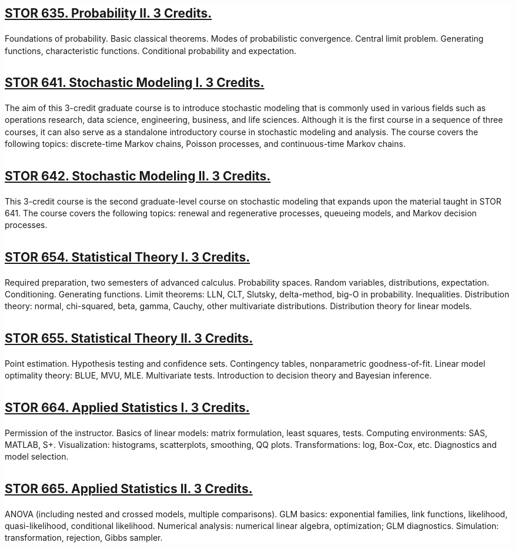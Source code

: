 ## [STOR 635. Probability II. 3 Credits.](./STOR_635_Probability_II)

Foundations of probability. Basic classical theorems. Modes of probabilistic convergence. Central limit problem. Generating functions, characteristic functions. Conditional probability and expectation.

## [STOR 641. Stochastic Modeling I. 3 Credits.](./STOR_641_Stochastic_Modeling_I)

The aim of this 3-credit graduate course is to introduce stochastic modeling that is commonly used in various fields such as operations research, data science, engineering, business, and life sciences. Although it is the first course in a sequence of three courses, it can also serve as a standalone introductory course in stochastic modeling and analysis. The course covers the following topics: discrete-time Markov chains, Poisson processes, and continuous-time Markov chains.

## [STOR 642. Stochastic Modeling II. 3 Credits.](./STOR_642_Stochastic_Modeling_II)

This 3-credit course is the second graduate-level course on stochastic modeling that expands upon the material taught in STOR 641. The course covers the following topics: renewal and regenerative processes, queueing models, and Markov decision processes.

## [STOR 654. Statistical Theory I. 3 Credits.](./STOR_654_Statistical_Theory_I)

Required preparation, two semesters of advanced calculus. Probability spaces. Random variables, distributions, expectation. Conditioning. Generating functions. Limit theorems: LLN, CLT, Slutsky, delta-method, big-O in probability. Inequalities. Distribution theory: normal, chi-squared, beta, gamma, Cauchy, other multivariate distributions. Distribution theory for linear models.

## [STOR 655. Statistical Theory II. 3 Credits.](./STOR_655_Statistical_Theory_II)

Point estimation. Hypothesis testing and confidence sets. Contingency tables, nonparametric goodness-of-fit. Linear model optimality theory: BLUE, MVU, MLE. Multivariate tests. Introduction to decision theory and Bayesian inference.

## [STOR 664. Applied Statistics I. 3 Credits.](./STOR_664_Applied_Statistics_I)

Permission of the instructor. Basics of linear models: matrix formulation, least squares, tests. Computing environments: SAS, MATLAB, S+. Visualization: histograms, scatterplots, smoothing, QQ plots. Transformations: log, Box-Cox, etc. Diagnostics and model selection.

## [STOR 665. Applied Statistics II. 3 Credits.](./STOR_665_Applied_Statistics_II)

ANOVA (including nested and crossed models, multiple comparisons). GLM basics: exponential families, link functions, likelihood, quasi-likelihood, conditional likelihood. Numerical analysis: numerical linear algebra, optimization; GLM diagnostics. Simulation: transformation, rejection, Gibbs sampler.
